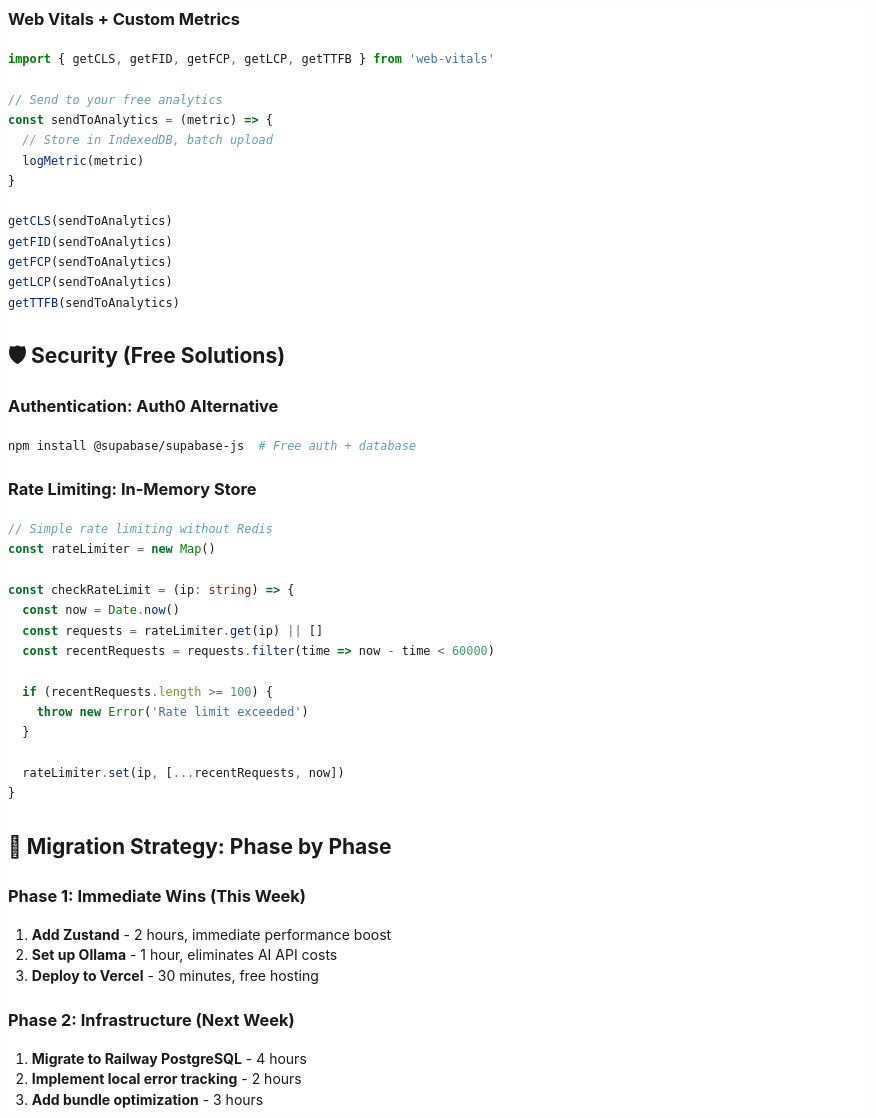 ### Web Vitals + Custom Metrics
```typescript
import { getCLS, getFID, getFCP, getLCP, getTTFB } from 'web-vitals'

// Send to your free analytics
const sendToAnalytics = (metric) => {
  // Store in IndexedDB, batch upload
  logMetric(metric)
}

getCLS(sendToAnalytics)
getFID(sendToAnalytics)
getFCP(sendToAnalytics)
getLCP(sendToAnalytics)
getTTFB(sendToAnalytics)
```

## 🛡️ Security (Free Solutions)

### Authentication: Auth0 Alternative
```bash
npm install @supabase/supabase-js  # Free auth + database
```

### Rate Limiting: In-Memory Store
```typescript
// Simple rate limiting without Redis
const rateLimiter = new Map()

const checkRateLimit = (ip: string) => {
  const now = Date.now()
  const requests = rateLimiter.get(ip) || []
  const recentRequests = requests.filter(time => now - time < 60000)
  
  if (recentRequests.length >= 100) {
    throw new Error('Rate limit exceeded')
  }
  
  rateLimiter.set(ip, [...recentRequests, now])
}
```

## 🎯 Migration Strategy: Phase by Phase

### Phase 1: Immediate Wins (This Week)
1. **Add Zustand** - 2 hours, immediate performance boost
2. **Set up Ollama** - 1 hour, eliminates AI API costs
3. **Deploy to Vercel** - 30 minutes, free hosting

### Phase 2: Infrastructure (Next Week)  
1. **Migrate to Railway PostgreSQL** - 4 hours
2. **Implement local error tracking** - 2 hours
3. **Add bundle optimization** - 3 hours
